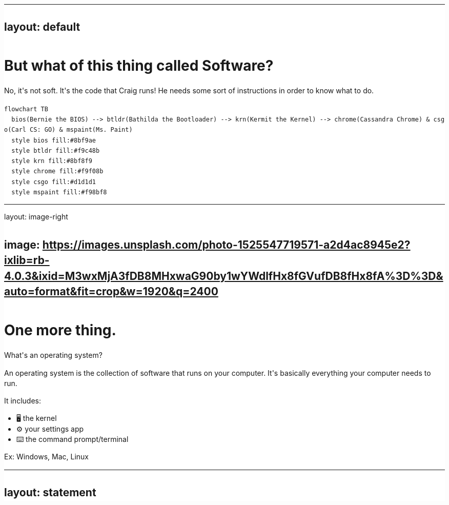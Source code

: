 
---
layout: default
---

# But what of this thing called Software?

No, it's not soft. It's the code that Craig runs! He needs some sort of instructions in order to know what to do.

```mermaid
flowchart TB
  bios(Bernie the BIOS) --> btldr(Bathilda the Bootloader) --> krn(Kermit the Kernel) --> chrome(Cassandra Chrome) & csgo(Carl CS: GO) & mspaint(Ms. Paint)
  style bios fill:#8bf9ae
  style btldr fill:#f9c48b
  style krn fill:#8bf8f9
  style chrome fill:#f9f08b
  style csgo fill:#d1d1d1
  style mspaint fill:#f98bf8
```

<style>
  .slidev-layout {
    background-color: black;
    color: white;
  }

</style>



---
layout: image-right

image: https://images.unsplash.com/photo-1525547719571-a2d4ac8945e2?ixlib=rb-4.0.3&ixid=M3wxMjA3fDB8MHxwaG90by1wYWdlfHx8fGVufDB8fHx8fA%3D%3D&auto=format&fit=crop&w=1920&q=2400
---

# One more thing.
What's an operating system?

An operating system is the collection of software that runs on your computer. It's basically everything your computer needs to run. 

It includes:
- 🖥️ the kernel
- ⚙️ your settings app
- ⌨️ the command prompt/terminal

Ex: Windows, Mac, Linux



---
layout: statement
---
